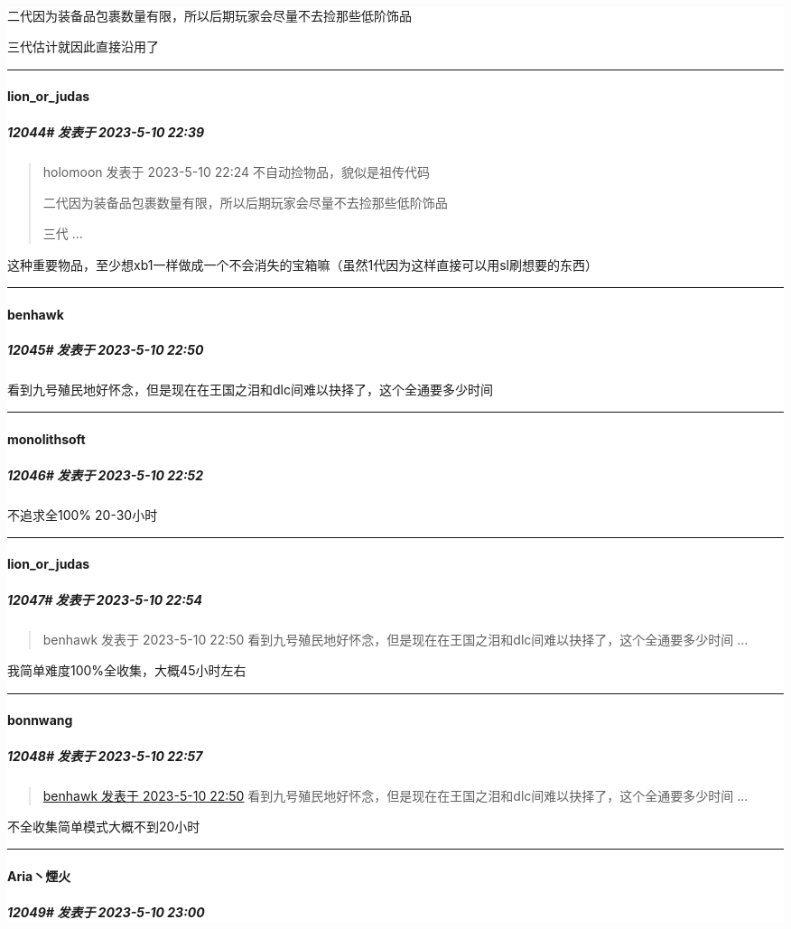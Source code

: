 二代因为装备品包裹数量有限，所以后期玩家会尽量不去捡那些低阶饰品

三代估计就因此直接沿用了


*****

####  lion_or_judas  
##### 12044#       发表于 2023-5-10 22:39

<blockquote>holomoon 发表于 2023-5-10 22:24
不自动捡物品，貌似是祖传代码

二代因为装备品包裹数量有限，所以后期玩家会尽量不去捡那些低阶饰品

三代 ...</blockquote>
这种重要物品，至少想xb1一样做成一个不会消失的宝箱嘛（虽然1代因为这样直接可以用sl刷想要的东西）


*****

####  benhawk  
##### 12045#       发表于 2023-5-10 22:50

看到九号殖民地好怀念，但是现在在王国之泪和dlc间难以抉择了，这个全通要多少时间


*****

####  monolithsoft  
##### 12046#       发表于 2023-5-10 22:52

不追求全100% 20-30小时

*****

####  lion_or_judas  
##### 12047#       发表于 2023-5-10 22:54

<blockquote>benhawk 发表于 2023-5-10 22:50
看到九号殖民地好怀念，但是现在在王国之泪和dlc间难以抉择了，这个全通要多少时间 ...</blockquote>
我简单难度100%全收集，大概45小时左右

*****

####  bonnwang  
##### 12048#       发表于 2023-5-10 22:57

<blockquote><a href="httphttps://bbs.saraba1st.com/2b/forum.php?mod=redirect&amp;goto=findpost&amp;pid=60804982&amp;ptid=2084818" target="_blank">benhawk 发表于 2023-5-10 22:50</a>
看到九号殖民地好怀念，但是现在在王国之泪和dlc间难以抉择了，这个全通要多少时间 ...</blockquote>
不全收集简单模式大概不到20小时

*****

####  Aria丶煙火  
##### 12049#       发表于 2023-5-10 23:00
